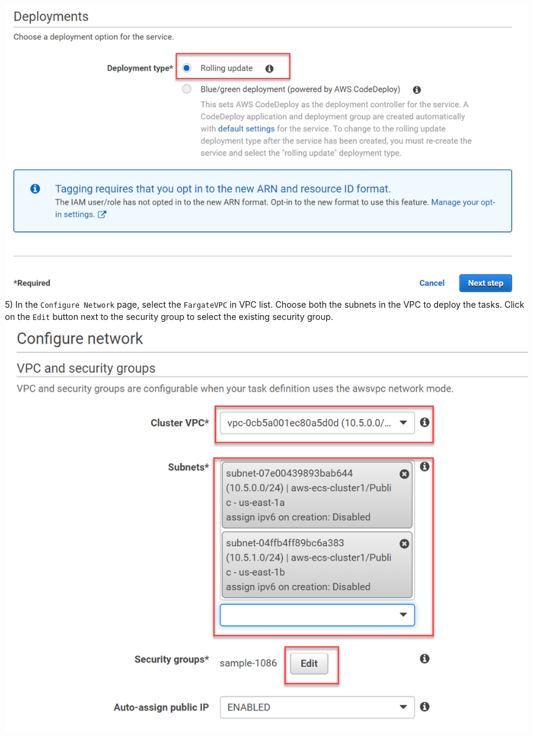 ![Service](/images/Service3.png)
5) In the `Configure Network` page, select the `FargateVPC` in VPC list. Choose both the subnets in the VPC to deploy the tasks. Click on the `Edit` button next to the security group to select the existing security group.
![Service](/images/Service4.png)